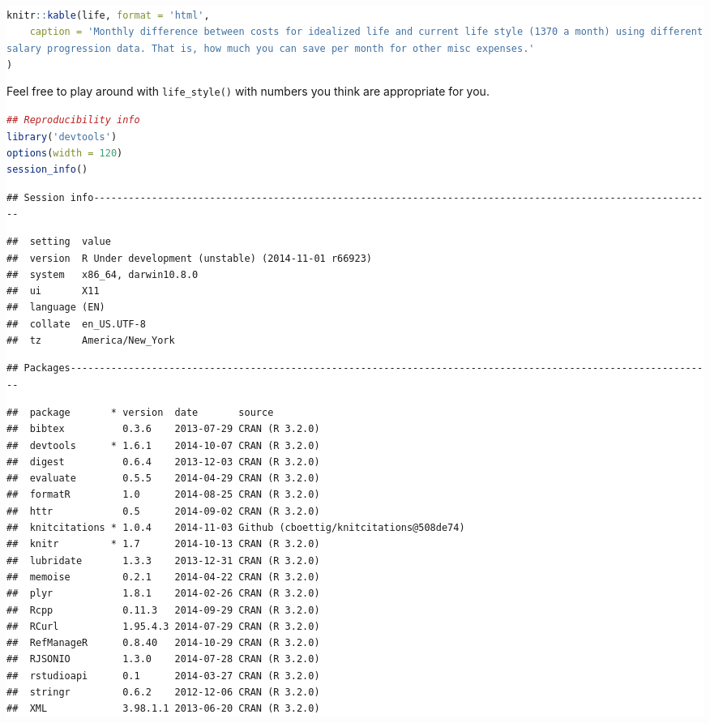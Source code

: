 ```r
knitr::kable(life, format = 'html',
    caption = 'Monthly difference between costs for idealized life and current life style (1370 a month) using different salary progression data. That is, how much you can save per month for other misc expenses.'
)
```

Feel free to play around with `life_style()` with numbers you think are appropriate for you.



```r
## Reproducibility info
library('devtools')
options(width = 120)
session_info()
```



```
## Session info-----------------------------------------------------------------------------------------------------------
```



```
##  setting  value                                             
##  version  R Under development (unstable) (2014-11-01 r66923)
##  system   x86_64, darwin10.8.0                              
##  ui       X11                                               
##  language (EN)                                              
##  collate  en_US.UTF-8                                       
##  tz       America/New_York
```



```
## Packages---------------------------------------------------------------------------------------------------------------
```



```
##  package       * version  date       source                                 
##  bibtex          0.3.6    2013-07-29 CRAN (R 3.2.0)                         
##  devtools      * 1.6.1    2014-10-07 CRAN (R 3.2.0)                         
##  digest          0.6.4    2013-12-03 CRAN (R 3.2.0)                         
##  evaluate        0.5.5    2014-04-29 CRAN (R 3.2.0)                         
##  formatR         1.0      2014-08-25 CRAN (R 3.2.0)                         
##  httr            0.5      2014-09-02 CRAN (R 3.2.0)                         
##  knitcitations * 1.0.4    2014-11-03 Github (cboettig/knitcitations@508de74)
##  knitr         * 1.7      2014-10-13 CRAN (R 3.2.0)                         
##  lubridate       1.3.3    2013-12-31 CRAN (R 3.2.0)                         
##  memoise         0.2.1    2014-04-22 CRAN (R 3.2.0)                         
##  plyr            1.8.1    2014-02-26 CRAN (R 3.2.0)                         
##  Rcpp            0.11.3   2014-09-29 CRAN (R 3.2.0)                         
##  RCurl           1.95.4.3 2014-07-29 CRAN (R 3.2.0)                         
##  RefManageR      0.8.40   2014-10-29 CRAN (R 3.2.0)                         
##  RJSONIO         1.3.0    2014-07-28 CRAN (R 3.2.0)                         
##  rstudioapi      0.1      2014-03-27 CRAN (R 3.2.0)                         
##  stringr         0.6.2    2012-12-06 CRAN (R 3.2.0)                         
##  XML             3.98.1.1 2013-06-20 CRAN (R 3.2.0)
```

